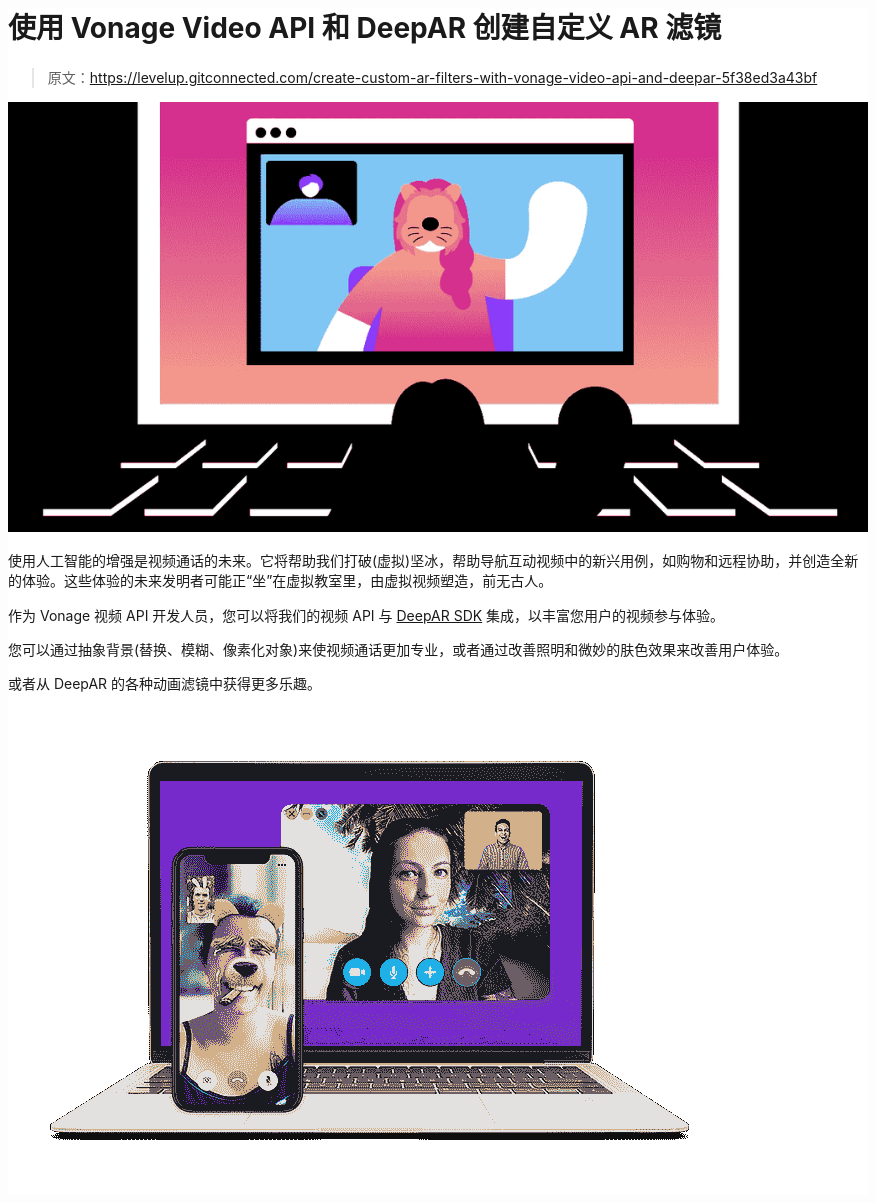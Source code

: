 # 使用 Vonage Video API 和 DeepAR 创建自定义 AR 滤镜

> 原文：<https://levelup.gitconnected.com/create-custom-ar-filters-with-vonage-video-api-and-deepar-5f38ed3a43bf>

![](img/8cde63239410aca8e317f33bcd4f1c62.png)

使用人工智能的增强是视频通话的未来。它将帮助我们打破(虚拟)坚冰，帮助导航互动视频中的新兴用例，如购物和远程协助，并创造全新的体验。这些体验的未来发明者可能正“坐”在虚拟教室里，由虚拟视频塑造，前无古人。

作为 Vonage 视频 API 开发人员，您可以将我们的视频 API 与 [DeepAR SDK](https://www.deepar.ai/) 集成，以丰富您用户的视频参与体验。

您可以通过抽象背景(替换、模糊、像素化对象)来使视频通话更加专业，或者通过改善照明和微妙的肤色效果来改善用户体验。

或者从 DeepAR 的各种动画滤镜中获得更多乐趣。

![](img/0ea973b1b268abec73de11739bfe648d.png)
